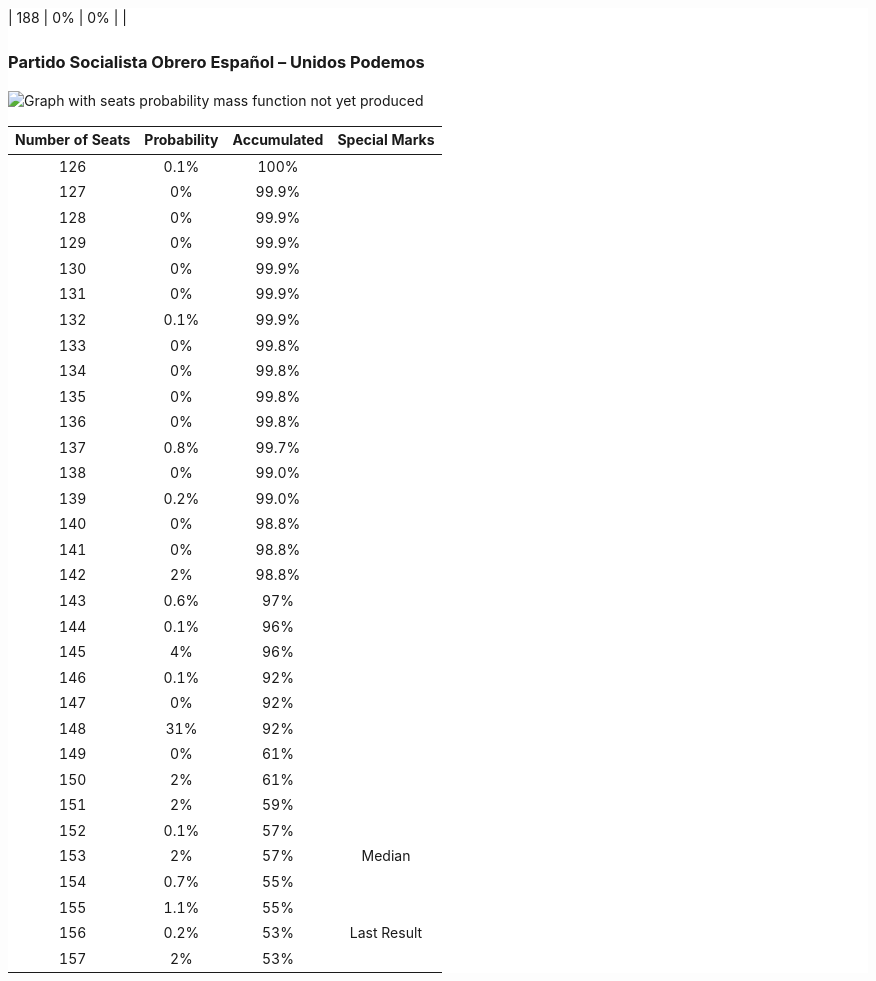 | 188 | 0% | 0% |  |

### Partido Socialista Obrero Español – Unidos Podemos

![Graph with seats probability mass function not yet produced](2018-06-08-Celeste-Tel-coalitions-seats-pmf-psoe–up.png "Seats Probability Mass Function")

| Number of Seats | Probability | Accumulated | Special Marks |
|:---------------:|:-----------:|:-----------:|:-------------:|
| 126 | 0.1% | 100% |  |
| 127 | 0% | 99.9% |  |
| 128 | 0% | 99.9% |  |
| 129 | 0% | 99.9% |  |
| 130 | 0% | 99.9% |  |
| 131 | 0% | 99.9% |  |
| 132 | 0.1% | 99.9% |  |
| 133 | 0% | 99.8% |  |
| 134 | 0% | 99.8% |  |
| 135 | 0% | 99.8% |  |
| 136 | 0% | 99.8% |  |
| 137 | 0.8% | 99.7% |  |
| 138 | 0% | 99.0% |  |
| 139 | 0.2% | 99.0% |  |
| 140 | 0% | 98.8% |  |
| 141 | 0% | 98.8% |  |
| 142 | 2% | 98.8% |  |
| 143 | 0.6% | 97% |  |
| 144 | 0.1% | 96% |  |
| 145 | 4% | 96% |  |
| 146 | 0.1% | 92% |  |
| 147 | 0% | 92% |  |
| 148 | 31% | 92% |  |
| 149 | 0% | 61% |  |
| 150 | 2% | 61% |  |
| 151 | 2% | 59% |  |
| 152 | 0.1% | 57% |  |
| 153 | 2% | 57% | Median |
| 154 | 0.7% | 55% |  |
| 155 | 1.1% | 55% |  |
| 156 | 0.2% | 53% | Last Result |
| 157 | 2% | 53% |  |
